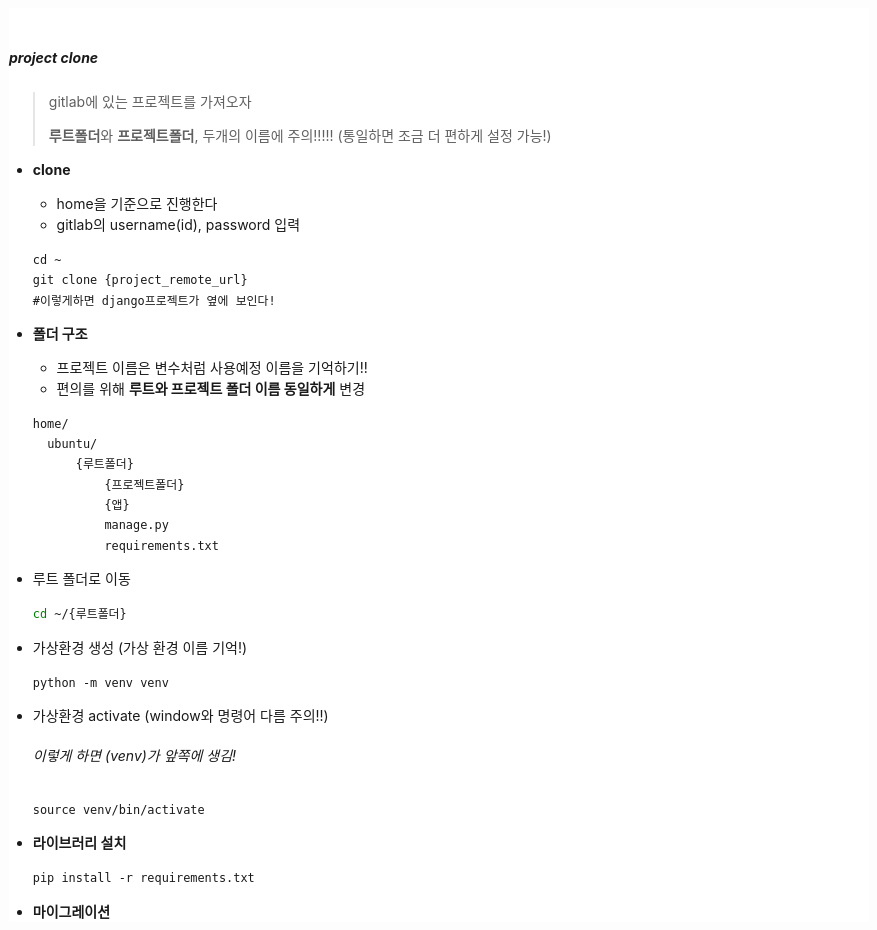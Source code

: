 <br>

##### project clone

> gitlab에 있는 프로젝트를 가져오자
>
> **루트폴더**와 **프로젝트폴더**, 두개의 이름에 주의!!!!! (통일하면 조금 더 편하게 설정 가능!)

- **clone**

  - home을 기준으로 진행한다
  - gitlab의 username(id), password 입력

  ```shell
  cd ~ 
  git clone {project_remote_url}  
  #이렇게하면 django프로젝트가 옆에 보인다!
  ```

- **폴더 구조**

  - 프로젝트 이름은 변수처럼 사용예정 이름을 기억하기!!
  - 편의를 위해 **루트와 프로젝트 폴더 이름 동일하게** 변경

  ```shell
  home/
  	ubuntu/
  		{루트폴더}
  			{프로젝트폴더}
  			{앱}
  			manage.py
  			requirements.txt
  ```

- 루트 폴더로 이동

  ```bash
  cd ~/{루트폴더}
  ```

- 가상환경 생성 (가상 환경 이름 기억!)

  ```shell
  python -m venv venv
  ```

- 가상환경 activate (window와 명령어 다름 주의!!)

  ###### 이렇게 하면 (venv)가 앞쪽에 생김!

  ```shell
  source venv/bin/activate
  ```

- **라이브러리 설치**

  ```shell
  pip install -r requirements.txt
  ```

- **마이그레이션**
